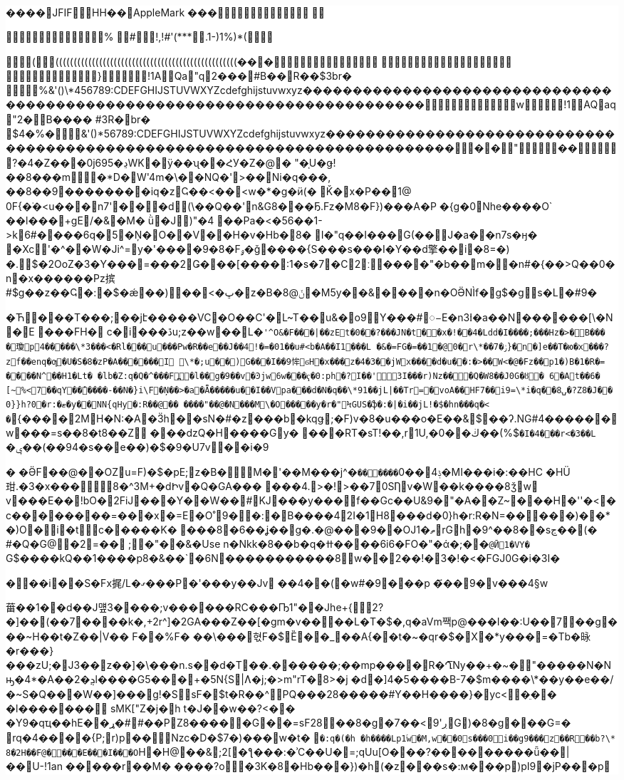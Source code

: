 ���� JFIF  H H  �� AppleMark
�� � 

 
% #!,!#'(\*\*\*.1-)1%)\*(
 
(((((((((((((((((((((((((((((((((((((((((((((((((((���           
        
   } !1AQa"q2���#B��R��$3br� 
%&'()\*456789:CDEFGHIJSTUVWXYZcdefghijstuvwxyz�������������������������������������������������������������������������  w !1AQaq"2�B���� #3R�br�
$4�%�&'()\*56789:CDEFGHIJSTUVWXYZcdefghijstuvwxyz�������������������������������������������������������������������������� ��" ��   ? �4�Z���0jڍ�695WK�ÿ��ʯ��ՀУ�Z�@�
"�֤U�ǥ!��8���m�\*D�W'4m� \��NQ�'>��Ni� q���,
 ��8��9� �������iq�zҀ��<��<w�\*�g �ӥ(� Ǩ�x�Р��1@
0F{�֔�<u���n 7'� ��d(\��Q��'֐n&G8���Ҕ.Fz�M8�F})���A�P �{g�0Nhe����O` ��l���+gE/�&�M�
ǜ�J)"�4 ��Pa�<�56��1->k6#����6q�5�Ņ�O��V��H�v�Hb�8� I�"q��I���G(��J�a��n7s�ӈ� �Xc'�^��W�Ji^=y�'����9�8�Fۅ�ǧ����{S���s���I�Y��d擎��i �8=�)
�.$�2OoZ�3�Y���=���2Ǥ���[���� :1�s�7�C2ː����"�b��m��n#�{��>Q��0�n�x������Pz摈#$g��z��Ҁ�:� $�ǽ��)��<�ڀ�z�B�ݩ@8�M5y��&����n�OӚNÌf�g$�ցs�L�#9�

 �Ћ���T���;��jէ�����VC�O��C'� \L~T��u&�o9Y���#ꩽE�n3׃I�a��N������[\�N�E ���FH� c�i���ڐu;z��w��L�`'^O&� F���|��zEt�0��?��� JN�t��x�!��4�Ldd�I����;���Hz�>�B����瓊p4�����\*3���<�Rl���u���Pw�R��e��J��4!�=�01��u#<b�A��I1�� �L �&�=FG�=��1�@0�r\*��7�ݫ}�n�]e� �T�ю�x���?
zf��enq�ƣ�U�S�8�zP� A������I
\*�;u��)G���I��9恈ϭH�x���z�4�3��jWx����d�u��:�>��W<�@� Fz��p1�)B�1�R�=����N^��H1�Lt� �lb�Z: q�Q�^���F߽�l��g�9�� v�Ͽjw6w���ҁ�0:ph�?I��' 3I� ��r)Nz���Q�W8��J0G�ȣ�
6�At��6�[~%<7��qY��̓����-��N�}i\F�Ņ��>�a�Ǟ���� �u��I��Vpa���d�N�q��\*91��jL|� �Tr=�voA��  HF܎��7i9=\* i�q��8⍽�?Z 8�J��0}}h?0�r:�ޓ�y��NN{qHy�:R��@�� ����"��@�N���M\�O�����y�r�"ϞGUS�ֆ�:�|�i��jL!�$�hn���q�<�` {����2MH�N:�A�Ӟh��sN�#�z\���b�kqǥ;�F)v�8�u���o�E��&$��ʔ.NG#4� �����w���=s��8�t8��Z ���dzQ�H����Gy� ���RT�sT!��,r1U,�0��ڬ��(%$`�I�4���r<�3��L `�ݷ��(��94�s��e��)�$�9�U7v��i�9
 
 �
�ӚF��@��OZ u=F)�$�pE;z�B�֋M�'� �M���j^�`������`0��4ݙ�MI���i�:��HC
�HÜ玵.�3�x���8�^3M+�dԻv�Q�GA���
���4.>�!>��70SȠv�W��k����8ǯw v���E��!bO�2FiJ���Y��W��#KJ���y���f��Gc��U&9�"�A��Z~���H�''�<�c��������=���x�=E�O˚\9� �:񑞴�B����4჎2I�1H8���d�0}h�r:R�N=�����)��\*�)O�i㎜�tc�����K� ���8�6�� ʝ��g�\.�@���9��OJ\ 1�ތrGh�9^��8��sڃ��(� #�Q�G@�2=�� ;�"��&�Use n�Nkk�8� �b�q�ߚ����6i6�FO�"�ά�;�׊�`@Ӣ1�VY�`G$����kQ��1����p8�&��`�6N�����������8w��2��!�3�!�<�FGJ0G�i�3I�
 
 ���i��S�Fx捤/L�ގ� ��P�'���y��Jv ��4��(�w#�9���p �҃��9�v���4§w
 
 葘��1��d��J먶3����;v������RC���Ҧ1"� �Jhe+{2?�]��(��7����k�,+2r^]�2GA���Z��[�gm�v��͹��L�T�$�,q�aVm짹p@���I��:U��7��g�
��~H��t�Z��|V��
Ϝ��%F� ��\���혃F�$Ȅ��\_��A{��t�~�qr�$�X�\*y���=�Tb�昹�r���}���zU;�J3��z��]�\���n.s��d�T��.������;��mp����R�Ղ̅Ny��+�~�"�����N�Nԣ�4\*�A ��2�ܯl����G5���+�5N{S|Ʌ�j;�>m"rT�8>�j �ԁ�]4�5����B-7�$m����\*��y��e��/�~S�Q���W��]���g!�SsF�$t�R��^PQ���28�����#Y��H����}�yc<�ֵ��
�l������� sMK["Z�j�h t�J��w��?<�� �Y9�qҵ��hE��ړ�##��PZ8�����G��=sF28��8�g�7��<9'ڔG)�8�g���G=� 
rq�4����{P;r)p��Nzc�D�$7�)���w �t� `�:q�(�h �h����Lp1֜w�M,w��0s���0i��g9� ��z��R��b?\*8�2H��F@����E���I���O`H�H@��&;2[�ƪ���:�ʾC��U�=;qUu [O���?���������ǖ��|�� U-!1an �����r��M�
����?o҅�3K�8�Hb���})�h(�z���s�:м���p)pI9�jP���p
 